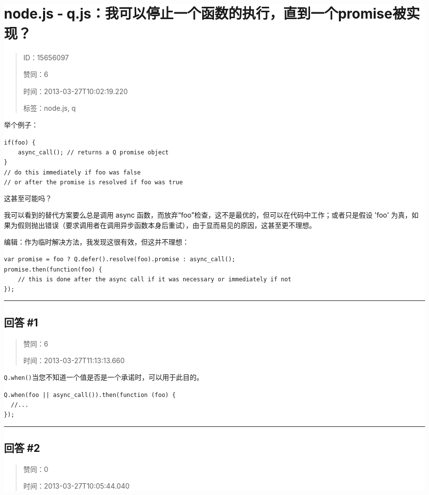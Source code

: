 # node.js - q.js：我可以停止一个函数的执行，直到一个promise被实现？

> ID：15656097
> 
> 赞同：6
> 
> 时间：2013-03-27T10:02:19.220
> 
> 标签：node.js, q

举个例子：

```
if(foo) {
    async_call(); // returns a Q promise object
}
// do this immediately if foo was false 
// or after the promise is resolved if foo was true 
```

这甚至可能吗？

我可以看到的替代方案要么总是调用 async 函数，而放弃“foo”检查，这不是最优的，但可以在代码中工作；或者只是假设 'foo' 为真，如果为假则抛出错误（要求调用者在调用异步函数本身后重试），由于显而易见的原因，这甚至更不理想。

编辑：作为临时解决方法，我发现这很有效，但这并不理想：

```
var promise = foo ? Q.defer().resolve(foo).promise : async_call();
promise.then(function(foo) {
    // this is done after the async call if it was necessary or immediately if not
}); 
```

* * *

## 回答 #1

> 赞同：6
> 
> 时间：2013-03-27T11:13:13.660

`Q.when()`当您不知道一个值是否是一个承诺时，可以用于此目的。

```
Q.when(foo || async_call()).then(function (foo) {
  //...
}); 
```

* * *

## 回答 #2

> 赞同：0
> 
> 时间：2013-03-27T10:05:44.040
